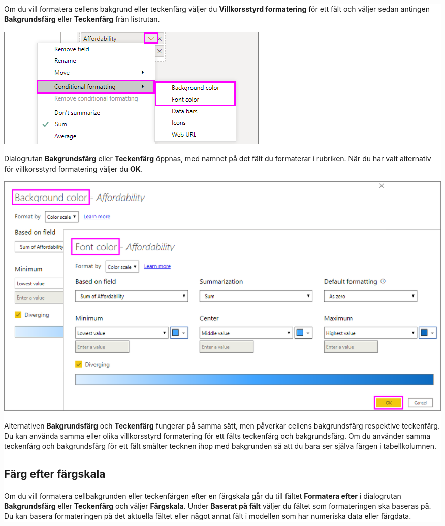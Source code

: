 Om du vill formatera cellens bakgrund eller teckenfärg väljer du **Villkorsstyrd formatering** för ett fält och väljer sedan antingen **Bakgrundsfärg** eller **Teckenfärg** från listrutan. 

![Välj Bakgrundsfärg eller Teckenfärg](media/desktop-conditional-table-formatting/table-formatting-1-color-by-rules-dialog.png)

Dialogrutan **Bakgrundsfärg** eller **Teckenfärg** öppnas, med namnet på det fält du formaterar i rubriken. När du har valt alternativ för villkorsstyrd formatering väljer du **OK**. 

![Dialogrutorna Bakgrundsfärg och Teckenfärg](media/desktop-conditional-table-formatting/table-formatting-2-diverging.png)

Alternativen **Bakgrundsfärg** och **Teckenfärg** fungerar på samma sätt, men påverkar cellens bakgrundsfärg respektive teckenfärg. Du kan använda samma eller olika villkorsstyrd formatering för ett fälts teckenfärg och bakgrundsfärg. Om du använder samma teckenfärg och bakgrundsfärg för ett fält smälter tecknen ihop med bakgrunden så att du bara ser själva färgen i tabellkolumnen.

## <a name="color-by-color-scale"></a>Färg efter färgskala

Om du vill formatera cellbakgrunden eller teckenfärgen efter en färgskala går du till fältet **Formatera efter** i dialogrutan **Bakgrundsfärg** eller **Teckenfärg** och väljer **Färgskala**. Under **Baserat på fält** väljer du fältet som formateringen ska baseras på. Du kan basera formateringen på det aktuella fältet eller något annat fält i modellen som har numeriska data eller färgdata. 
